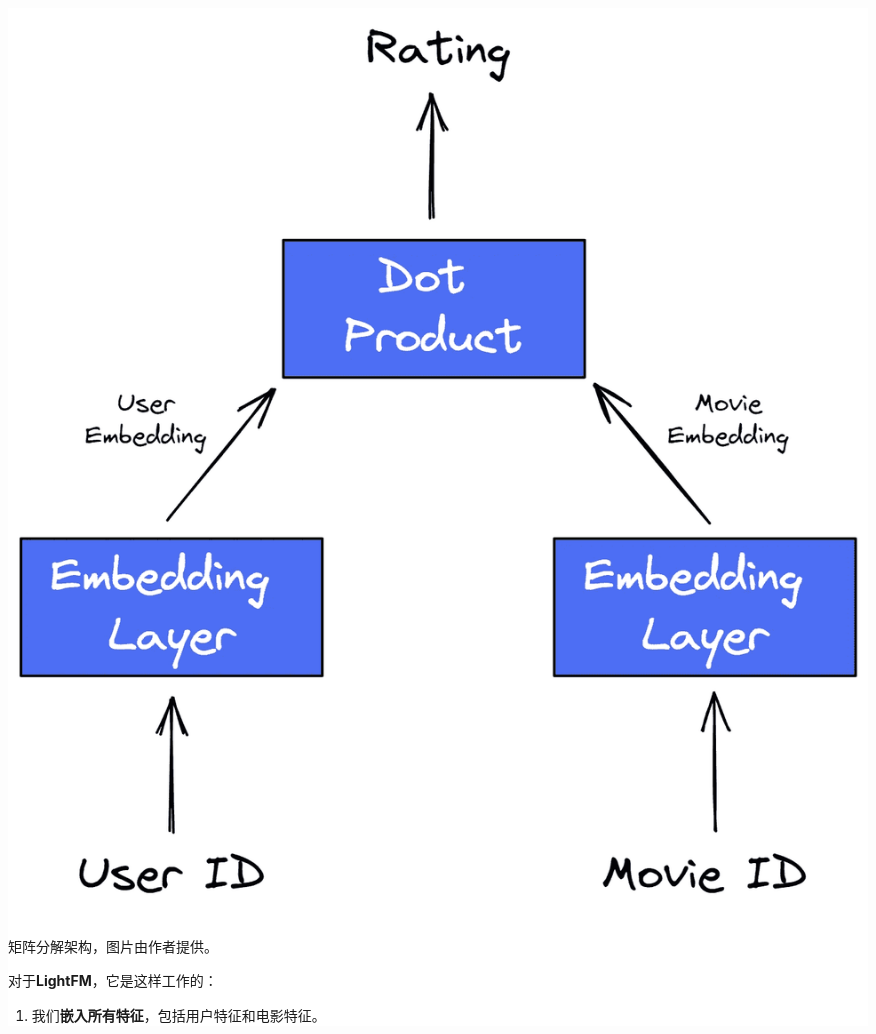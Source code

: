 ![](img/8e6ee1d11d43d46b20f23f4f6241ff41.png)

矩阵分解架构，图片由作者提供。

对于**LightFM**，它是这样工作的：

1.  我们**嵌入所有特征**，包括用户特征和电影特征。
